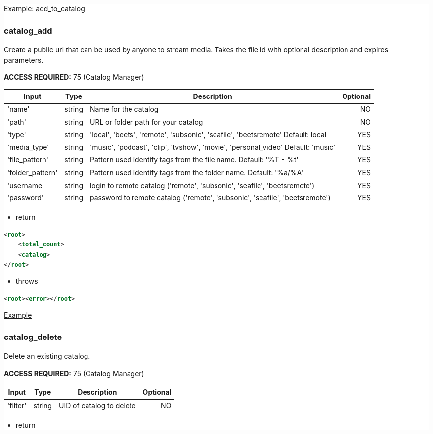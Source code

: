 [Example: add_to_catalog](https://raw.githubusercontent.com/ampache/python3-ampache/api6/docs/xml-responses/catalog_action%20\(add_to_catalog\).xml)

### catalog_add

Create a public url that can be used by anyone to stream media.
Takes the file id with optional description and expires parameters.

**ACCESS REQUIRED:** 75 (Catalog Manager)

| Input            | Type   | Description                                                                      | Optional |
|------------------|--------|----------------------------------------------------------------------------------|---------:|
| 'name'           | string | Name for the catalog                                                             |       NO |
| 'path'           | string | URL or folder path for your catalog                                              |       NO |
| 'type'           | string | 'local', 'beets', 'remote', 'subsonic', 'seafile', 'beetsremote' Default: local  |      YES |
| 'media_type'     | string | 'music', 'podcast', 'clip', 'tvshow', 'movie', 'personal_video' Default: 'music' |      YES |
| 'file_pattern'   | string | Pattern used identify tags from the file name. Default: '%T - %t'                |      YES |
| 'folder_pattern' | string | Pattern used identify tags from the folder name. Default: '%a/%A'                |      YES |
| 'username'       | string | login to remote catalog ('remote', 'subsonic', 'seafile', 'beetsremote')         |      YES |
| 'password'       | string | password to remote catalog ('remote', 'subsonic', 'seafile', 'beetsremote')      |      YES |

* return

```XML
<root>
    <total_count>
    <catalog>
</root>
```

* throws

```XML
<root><error></root>
```

[Example](https://raw.githubusercontent.com/ampache/python3-ampache/api6/docs/xml-responses/catalog_create.xml)

### catalog_delete

Delete an existing catalog.

**ACCESS REQUIRED:** 75 (Catalog Manager)

| Input    | Type   | Description              | Optional |
|----------|--------|--------------------------|---------:|
| 'filter' | string | UID of catalog to delete |       NO |

* return
